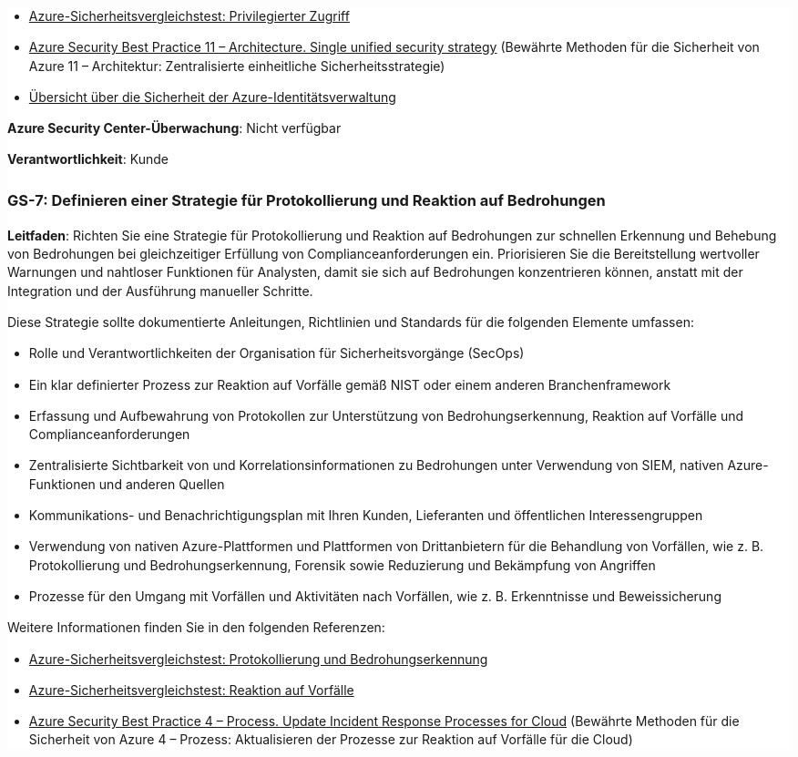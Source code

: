 - [Azure-Sicherheitsvergleichstest: Privilegierter Zugriff](/azure/security/benchmarks/security-benchmark-v2-privileged-access)

- [Azure Security Best Practice 11 – Architecture. Single unified security strategy](/azure/cloud-adoption-framework/security/security-top-10#11-architecture-establish-a-single-unified-security-strategy) (Bewährte Methoden für die Sicherheit von Azure 11 – Architektur: Zentralisierte einheitliche Sicherheitsstrategie)

- [Übersicht über die Sicherheit der Azure-Identitätsverwaltung](../security/fundamentals/identity-management-overview.md)

**Azure Security Center-Überwachung**: Nicht verfügbar

**Verantwortlichkeit**: Kunde

### <a name="gs-7-define-logging-and-threat-response-strategy"></a>GS-7: Definieren einer Strategie für Protokollierung und Reaktion auf Bedrohungen

**Leitfaden**: Richten Sie eine Strategie für Protokollierung und Reaktion auf Bedrohungen zur schnellen Erkennung und Behebung von Bedrohungen bei gleichzeitiger Erfüllung von Complianceanforderungen ein. Priorisieren Sie die Bereitstellung wertvoller Warnungen und nahtloser Funktionen für Analysten, damit sie sich auf Bedrohungen konzentrieren können, anstatt mit der Integration und der Ausführung manueller Schritte. 

Diese Strategie sollte dokumentierte Anleitungen, Richtlinien und Standards für die folgenden Elemente umfassen: 

-   Rolle und Verantwortlichkeiten der Organisation für Sicherheitsvorgänge (SecOps) 

-   Ein klar definierter Prozess zur Reaktion auf Vorfälle gemäß NIST oder einem anderen Branchenframework 

-   Erfassung und Aufbewahrung von Protokollen zur Unterstützung von Bedrohungserkennung, Reaktion auf Vorfälle und Complianceanforderungen

-   Zentralisierte Sichtbarkeit von und Korrelationsinformationen zu Bedrohungen unter Verwendung von SIEM, nativen Azure-Funktionen und anderen Quellen 

-   Kommunikations- und Benachrichtigungsplan mit Ihren Kunden, Lieferanten und öffentlichen Interessengruppen

-   Verwendung von nativen Azure-Plattformen und Plattformen von Drittanbietern für die Behandlung von Vorfällen, wie z. B. Protokollierung und Bedrohungserkennung, Forensik sowie Reduzierung und Bekämpfung von Angriffen

-   Prozesse für den Umgang mit Vorfällen und Aktivitäten nach Vorfällen, wie z. B. Erkenntnisse und Beweissicherung

Weitere Informationen finden Sie in den folgenden Referenzen:

- [Azure-Sicherheitsvergleichstest: Protokollierung und Bedrohungserkennung](/azure/security/benchmarks/security-benchmark-v2-logging-threat-detection)

- [Azure-Sicherheitsvergleichstest: Reaktion auf Vorfälle](/azure/security/benchmarks/security-benchmark-v2-incident-response)

- [Azure Security Best Practice 4 – Process. Update Incident Response Processes for Cloud](/azure/cloud-adoption-framework/security/security-top-10#4-process-update-incident-response-ir-processes-for-cloud) (Bewährte Methoden für die Sicherheit von Azure 4 – Prozess: Aktualisieren der Prozesse zur Reaktion auf Vorfälle für die Cloud)
